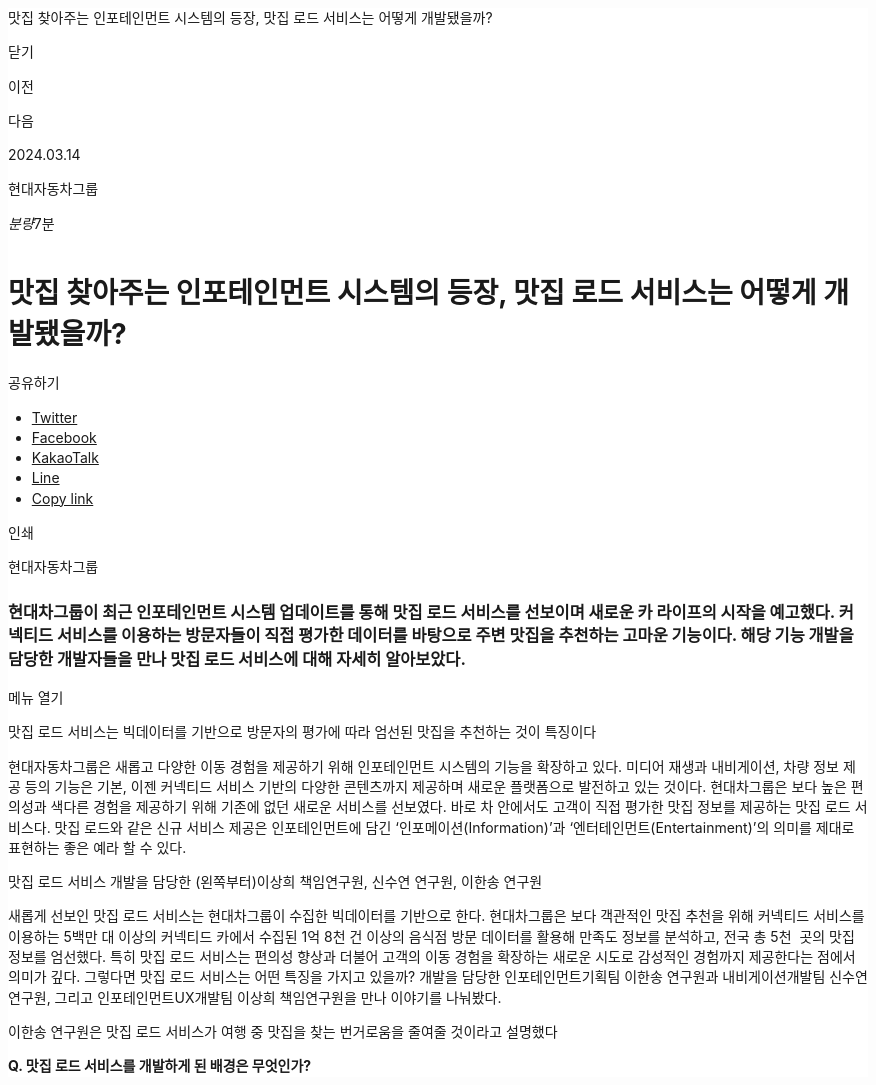 맛집 찾아주는 인포테인먼트 시스템의 등장, 맛집 로드 서비스는 어떻게 개발됐을까?






닫기

이전

다음

2024.03.14

현대자동차그룹


*분량*7분

# 맛집 찾아주는 인포테인먼트 시스템의 등장, 맛집 로드 서비스는 어떻게 개발됐을까?

공유하기

* [Twitter](# "새창으로 열림")
* [Facebook](# "새창으로 열림")
* [KakaoTalk](# "새창으로 열림")
* [Line](# "새창으로 열림")
* [Copy link](#)

인쇄

현대자동차그룹



### 현대차그룹이 최근 인포테인먼트 시스템 업데이트를 통해 맛집 로드 서비스를 선보이며 새로운 카 라이프의 시작을 예고했다. 커넥티드 서비스를 이용하는 방문자들이 직접 평가한 데이터를 바탕으로 주변 맛집을 추천하는 고마운 기능이다. 해당 기능 개발을 담당한 개발자들을 만나 맛집 로드 서비스에 대해 자세히 알아보았다.

메뉴 열기



맛집 로드 서비스는 빅데이터를 기반으로 방문자의 평가에 따라 엄선된 맛집을 추천하는 것이 특징이다



현대자동차그룹은 새롭고 다양한 이동 경험을 제공하기 위해 인포테인먼트 시스템의 기능을 확장하고 있다. 미디어 재생과 내비게이션, 차량 정보 제공 등의 기능은 기본, 이젠 커넥티드 서비스 기반의 다양한 콘텐츠까지 제공하며 새로운 플랫폼으로 발전하고 있는 것이다. 현대차그룹은 보다 높은 편의성과 색다른 경험을 제공하기 위해 기존에 없던 새로운 서비스를 선보였다. 바로 차 안에서도 고객이 직접 평가한 맛집 정보를 제공하는 맛집 로드 서비스다. 맛집 로드와 같은 신규 서비스 제공은 인포테인먼트에 담긴 ‘인포메이션(Information)’과 ‘엔터테인먼트(Entertainment)’의 의미를 제대로 표현하는 좋은 예라 할 수 있다.

맛집 로드 서비스 개발을 담당한 (왼쪽부터)이상희 책임연구원, 신수연 연구원, 이한송 연구원

새롭게 선보인 맛집 로드 서비스는 현대차그룹이 수집한 빅데이터를 기반으로 한다. 현대차그룹은 보다 객관적인 맛집 추천을 위해 커넥티드 서비스를 이용하는 5백만 대 이상의 커넥티드 카에서 수집된 1억 8천 건 이상의 음식점 방문 데이터를 활용해 만족도 정보를 분석하고, 전국 총 5천  곳의 맛집 정보를 엄선했다. 특히 맛집 로드 서비스는 편의성 향상과 더불어 고객의 이동 경험을 확장하는 새로운 시도로 감성적인 경험까지 제공한다는 점에서 의미가 깊다. 그렇다면 맛집 로드 서비스는 어떤 특징을 가지고 있을까? 개발을 담당한 인포테인먼트기획팀 이한송 연구원과 내비게이션개발팀 신수연 연구원, 그리고 인포테인먼트UX개발팀 이상희 책임연구원을 만나 이야기를 나눠봤다.

이한송 연구원은 맛집 로드 서비스가 여행 중 맛집을 찾는 번거로움을 줄여줄 것이라고 설명했다

**Q. 맛집 로드 서비스를 개발하게 된 배경은 무엇인가?**
